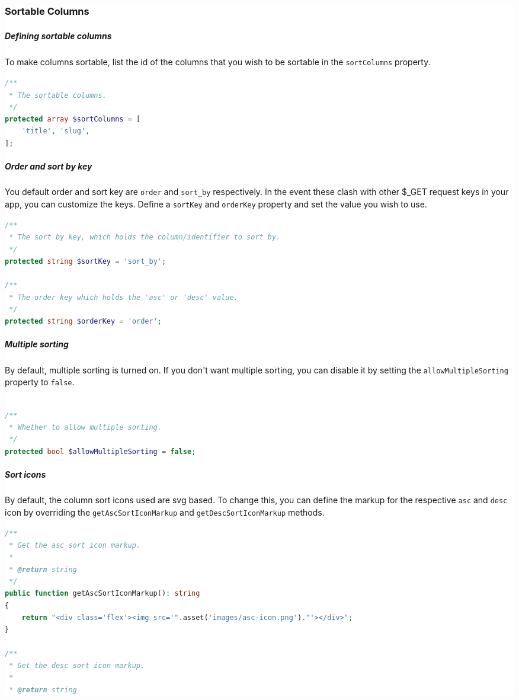 ### Sortable Columns

##### Defining sortable columns

To make columns sortable, list the id of the columns that you wish to be sortable in the `sortColumns` property.

```php
/**
 * The sortable columns.
 */
protected array $sortColumns = [
    'title', 'slug',
];
```

##### Order and sort by key

You default order and sort key are `order` and `sort_by` respectively. In the event these clash with other $_GET request keys in your app, you can customize the keys. Define a `sortKey` and `orderKey` property and set the value you wish to use.

```php
/**
 * The sort by key, which holds the column/identifier to sort by.
 */
protected string $sortKey = 'sort_by';

/**
 * The order key which holds the 'asc' or 'desc' value.
 */
protected string $orderKey = 'order';
```

##### Multiple sorting

By default, multiple sorting is turned on. If you don't want multiple sorting, you can disable it by setting the `allowMultipleSorting` property to `false`.

```php

/**
 * Whether to allow multiple sorting.
 */
protected bool $allowMultipleSorting = false;
```

##### Sort icons

By default, the column sort icons used are svg based. To change this, you can define the markup for the respective `asc` and `desc` icon by overriding the `getAscSortIconMarkup` and `getDescSortIconMarkup` methods.

```php
/**
 * Get the asc sort icon markup.
 *
 * @return string
 */
public function getAscSortIconMarkup(): string
{
    return "<div class='flex'><img src='".asset('images/asc-icon.png')."'></div>";
}

/**
 * Get the desc sort icon markup.
 *
 * @return string
```